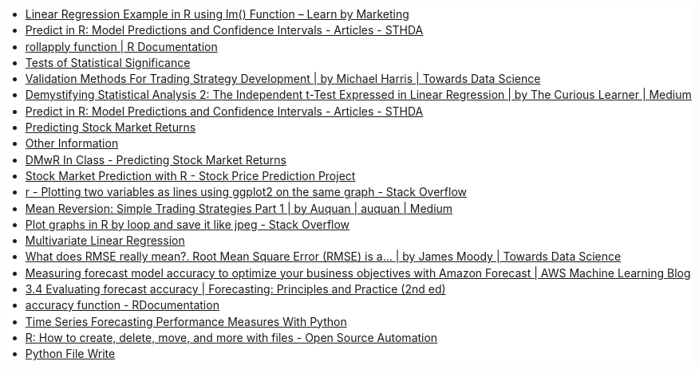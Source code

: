 * [Linear Regression Example in R using lm() Function – Learn by Marketing](http://www.learnbymarketing.com/tutorials/linear-regression-in-r/)
* [Predict in R: Model Predictions and Confidence Intervals - Articles - STHDA](http://www.sthda.com/english/articles/40-regression-analysis/166-predict-in-r-model-predictions-and-confidence-intervals/)
* [rollapply function | R Documentation](https://www.rdocumentation.org/packages/zoo/versions/1.8-8/topics/rollapply)
* [Tests of Statistical Significance](https://web.csulb.edu/~msaintg/ppa696/696stsig.htm)
* [Validation Methods For Trading Strategy Development | by Michael Harris | Towards Data Science](https://towardsdatascience.com/validation-methods-for-trading-strategy-development-1efea8284b02)
* [Demystifying Statistical Analysis 2: The Independent t-Test Expressed in Linear Regression | by The Curious Learner | Medium](https://medium.com/@wyess/demystifying-statistical-analysis-2-the-independent-t-test-expressed-in-linear-regression-434a3b302289)
* [Predict in R: Model Predictions and Confidence Intervals - Articles - STHDA](http://www.sthda.com/english/articles/40-regression-analysis/166-predict-in-r-model-predictions-and-confidence-intervals/)
* [Predicting Stock Market Returns](https://ltorgo.github.io/DMwR2/Rstocks.html#the_trading_system)
* [Other Information](https://ltorgo.github.io/DMwR2/datasets.html)
* [DMwR In Class - Predicting Stock Market Returns](https://rstudio-pubs-static.s3.amazonaws.com/299141_49076bded88d434d9a1af6593da61109.html#the-trading-set-up)
* [Stock Market Prediction with R - Stock Price Prediction Project](https://shakil-stat-bsmrstu.gitbook.io/stockproject/stock-market-prediction-with-r)
* [r - Plotting two variables as lines using ggplot2 on the same graph - Stack Overflow](https://stackoverflow.com/questions/3777174/plotting-two-variables-as-lines-using-ggplot2-on-the-same-graph)
* [Mean Reversion: Simple Trading Strategies Part 1 | by Auquan | auquan | Medium](https://medium.com/auquan/mean-reversion-simple-trading-strategies-part-1-a18a87c1196a)
* [Plot graphs in R by loop and save it like jpeg - Stack Overflow](https://stackoverflow.com/questions/32048305/plot-graphs-in-r-by-loop-and-save-it-like-jpeg)
* [Multivariate Linear Regression](http://users.stat.umn.edu/~helwig/notes/mvlr-Notes.pdf)
* [What does RMSE really mean?. Root Mean Square Error (RMSE) is a… | by James Moody | Towards Data Science](https://towardsdatascience.com/what-does-rmse-really-mean-806b65f2e48e)
* [Measuring forecast model accuracy to optimize your business objectives with Amazon Forecast | AWS Machine Learning Blog](https://aws.amazon.com/blogs/machine-learning/measuring-forecast-model-accuracy-to-optimize-your-business-objectives-with-amazon-forecast/)
* [3.4 Evaluating forecast accuracy | Forecasting: Principles and Practice (2nd ed)](https://otexts.com/fpp2/accuracy.html)
* [accuracy function - RDocumentation](https://www.rdocumentation.org/packages/forecast/versions/8.1/topics/accuracy)
* [Time Series Forecasting Performance Measures With Python](https://machinelearningmastery.com/time-series-forecasting-performance-measures-with-python/)
* [R: How to create, delete, move, and more with files - Open Source Automation](http://theautomatic.net/2018/07/11/manipulate-files-r/)
* [Python File Write](https://www.w3schools.com/python/python_file_write.asp)
